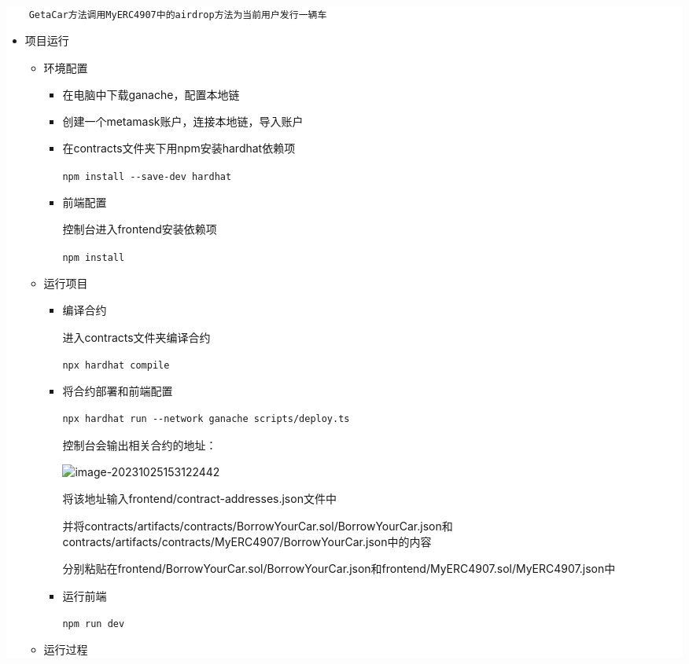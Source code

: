         GetaCar方法调用MyERC4907中的airdrop方法为当前用户发行一辆车
  
    
  
- 项目运行

  - 环境配置

    - 在电脑中下载ganache，配置本地链

    - 创建一个metamask账户，连接本地链，导入账户

    - 在contracts文件夹下用npm安装hardhat依赖项

      ```
      npm install --save-dev hardhat  
      ```

    - 前端配置

      控制台进入frontend安装依赖项

      ```
      npm install
      ```

  - 运行项目

    - 编译合约

      进入contracts文件夹编译合约

      ```
      npx hardhat compile
      ```

    - 将合约部署和前端配置

      ```
      npx hardhat run --network ganache scripts/deploy.ts 
      ```

      控制台会输出相关合约的地址：

      

      ![image-20231025153122442](https://github.com/Klienboom123/2023blockchain/tree/master/ScreenShot/image-20231025153122442.png)

      将该地址输入frontend/contract-addresses.json文件中

      并将contracts/artifacts/contracts/BorrowYourCar.sol/BorrowYourCar.json和contracts/artifacts/contracts/MyERC4907/BorrowYourCar.json中的内容

      分别粘贴在frontend/BorrowYourCar.sol/BorrowYourCar.json和frontend/MyERC4907.sol/MyERC4907.json中

    - 运行前端
  
      ```
      npm run dev
      ```

  - 运行过程
